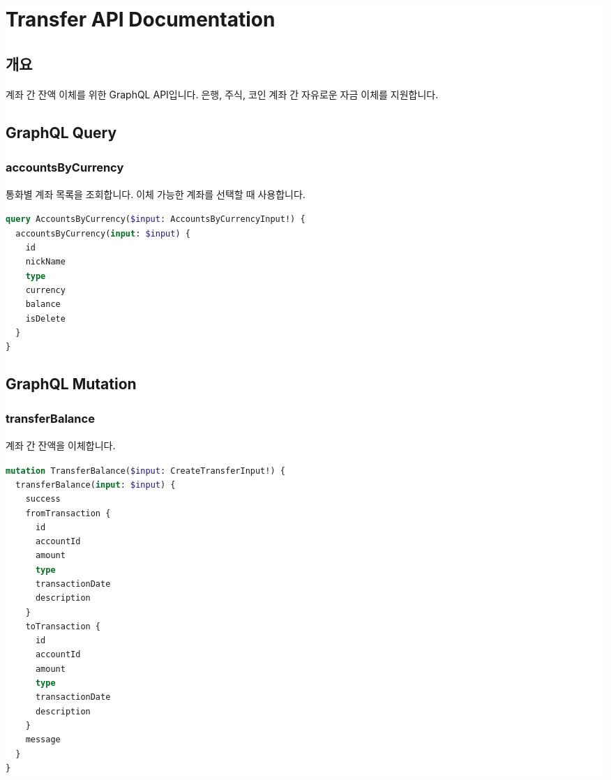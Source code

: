 # Transfer API Documentation

## 개요
계좌 간 잔액 이체를 위한 GraphQL API입니다. 은행, 주식, 코인 계좌 간 자유로운 자금 이체를 지원합니다.

## GraphQL Query

### accountsByCurrency
통화별 계좌 목록을 조회합니다. 이체 가능한 계좌를 선택할 때 사용합니다.

```graphql
query AccountsByCurrency($input: AccountsByCurrencyInput!) {
  accountsByCurrency(input: $input) {
    id
    nickName
    type
    currency
    balance
    isDelete
  }
}
```

## GraphQL Mutation

### transferBalance
계좌 간 잔액을 이체합니다.

```graphql
mutation TransferBalance($input: CreateTransferInput!) {
  transferBalance(input: $input) {
    success
    fromTransaction {
      id
      accountId
      amount
      type
      transactionDate
      description
    }
    toTransaction {
      id
      accountId
      amount
      type
      transactionDate
      description
    }
    message
  }
}
```
